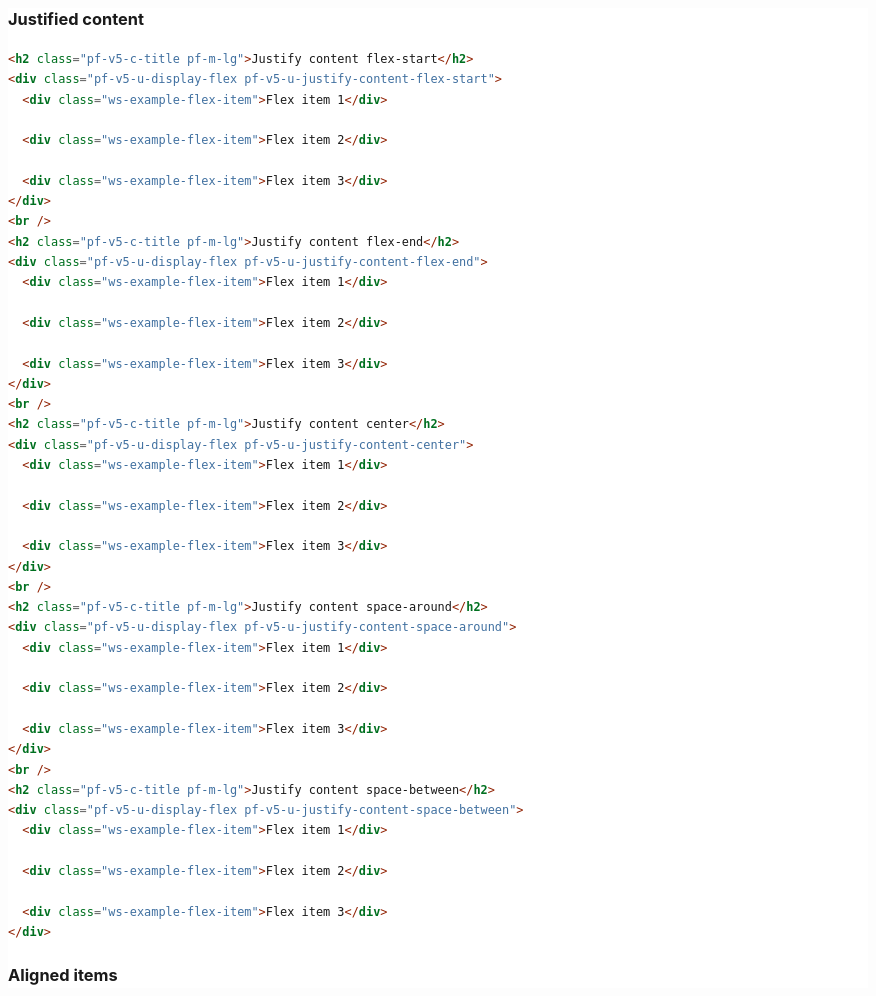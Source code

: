 ### Justified content

```html
<h2 class="pf-v5-c-title pf-m-lg">Justify content flex-start</h2>
<div class="pf-v5-u-display-flex pf-v5-u-justify-content-flex-start">
  <div class="ws-example-flex-item">Flex item 1</div>

  <div class="ws-example-flex-item">Flex item 2</div>

  <div class="ws-example-flex-item">Flex item 3</div>
</div>
<br />
<h2 class="pf-v5-c-title pf-m-lg">Justify content flex-end</h2>
<div class="pf-v5-u-display-flex pf-v5-u-justify-content-flex-end">
  <div class="ws-example-flex-item">Flex item 1</div>

  <div class="ws-example-flex-item">Flex item 2</div>

  <div class="ws-example-flex-item">Flex item 3</div>
</div>
<br />
<h2 class="pf-v5-c-title pf-m-lg">Justify content center</h2>
<div class="pf-v5-u-display-flex pf-v5-u-justify-content-center">
  <div class="ws-example-flex-item">Flex item 1</div>

  <div class="ws-example-flex-item">Flex item 2</div>

  <div class="ws-example-flex-item">Flex item 3</div>
</div>
<br />
<h2 class="pf-v5-c-title pf-m-lg">Justify content space-around</h2>
<div class="pf-v5-u-display-flex pf-v5-u-justify-content-space-around">
  <div class="ws-example-flex-item">Flex item 1</div>

  <div class="ws-example-flex-item">Flex item 2</div>

  <div class="ws-example-flex-item">Flex item 3</div>
</div>
<br />
<h2 class="pf-v5-c-title pf-m-lg">Justify content space-between</h2>
<div class="pf-v5-u-display-flex pf-v5-u-justify-content-space-between">
  <div class="ws-example-flex-item">Flex item 1</div>

  <div class="ws-example-flex-item">Flex item 2</div>

  <div class="ws-example-flex-item">Flex item 3</div>
</div>

```

### Aligned items
